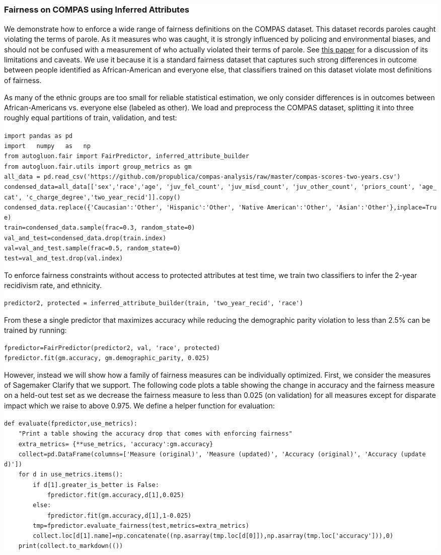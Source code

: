 ### Fairness on COMPAS using Inferred Attributes

We demonstrate how to enforce a wide range of fairness definitions on the COMPAS dataset. This dataset records paroles caught violating the terms of parole. As it measures who was caught, it is strongly influenced by policing and environmental biases, and should not be confused with a measurement of who actually violated their terms of parole. See [this paper](https://datasets-benchmarks-proceedings.neurips.cc/paper/2021/file/92cc227532d17e56e07902b254dfad10-Paper-round1.pdf) for a discussion of its limitations and caveats. 
We use it because it is a standard fairness dataset that captures such strong differences in outcome between people identified as African-American and everyone else, that classifiers trained on this dataset violate most definitions of fairness.

As many of the ethnic groups are too small for reliable statistical estimation, we only consider differences is in outcomes between African-Americans vs. everyone else (labeled as other).
We load and preprocess the COMPAS dataset, splitting it into three roughly equal partitions of train, validation, and test:

    import pandas as pd
    import   numpy   as   np
    from autogluon.fair import FairPredictor, inferred_attribute_builder
    from autogluon.fair.utils import group_metrics as gm
    all_data = pd.read_csv('https://github.com/propublica/compas-analysis/raw/master/compas-scores-two-years.csv')
    condensed_data=all_data[['sex','race','age', 'juv_fel_count', 'juv_misd_count', 'juv_other_count', 'priors_count', 'age_cat', 'c_charge_degree','two_year_recid']].copy()
    condensed_data.replace({'Caucasian':'Other', 'Hispanic':'Other', 'Native American':'Other', 'Asian':'Other'},inplace=True)
    train=condensed_data.sample(frac=0.3, random_state=0)
    val_and_test=condensed_data.drop(train.index)
    val=val_and_test.sample(frac=0.5, random_state=0)
    test=val_and_test.drop(val.index)

To enforce fairness constraints without access to protected attributes at test time, we train two classifiers to infer the 2-year recidivism rate, and ethnicity.
  
    predictor2, protected = inferred_attribute_builder(train, 'two_year_recid', 'race')

From these a single predictor that maximizes accuracy while reducing the demographic parity violation to less than 2.5% can be trained by running:

    fpredictor=FairPredictor(predictor2, val, 'race', protected)
    fpredictor.fit(gm.accuracy, gm.demographic_parity, 0.025)

However, instead we will show how a family of fairness measures can be individually optimized. First, we consider the measures of Sagemaker Clarify that we support. The following code plots a table showing the change in accuracy and the fairness measure on a held-out test set as we decrease the fairness measure to less than 0.025 (on validation) for all measures except for disparate impact which we raise to above 0.975.
We define a helper function for evaluation:

    def evaluate(fpredictor,use_metrics):
        "Print a table showing the accuracy drop that comes with enforcing fairness"
        extra_metrics= {**use_metrics, 'accuracy':gm.accuracy}
        collect=pd.DataFrame(columns=['Measure (original)', 'Measure (updated)', 'Accuracy (original)', 'Accuracy (updated)'])
        for d in use_metrics.items():
            if d[1].greater_is_better is False:
                fpredictor.fit(gm.accuracy,d[1],0.025)
            else:
                fpredictor.fit(gm.accuracy,d[1],1-0.025)
            tmp=fpredictor.evaluate_fairness(test,metrics=extra_metrics)
            collect.loc[d[1].name]=np.concatenate((np.asarray(tmp.loc[d[0]]),np.asarray(tmp.loc['accuracy'])),0)
        print(collect.to_markdown(())
